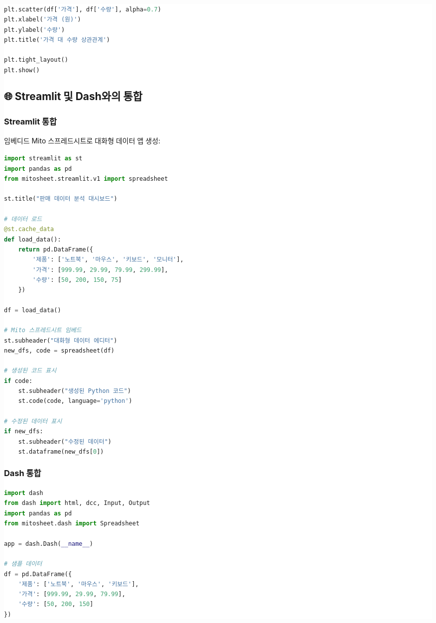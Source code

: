 ```python
plt.scatter(df['가격'], df['수량'], alpha=0.7)
plt.xlabel('가격 (원)')
plt.ylabel('수량')
plt.title('가격 대 수량 상관관계')

plt.tight_layout()
plt.show()
```

## 🌐 Streamlit 및 Dash와의 통합

### Streamlit 통합

임베디드 Mito 스프레드시트로 대화형 데이터 앱 생성:

```python
import streamlit as st
import pandas as pd
from mitosheet.streamlit.v1 import spreadsheet

st.title("판매 데이터 분석 대시보드")

# 데이터 로드
@st.cache_data
def load_data():
    return pd.DataFrame({
        '제품': ['노트북', '마우스', '키보드', '모니터'],
        '가격': [999.99, 29.99, 79.99, 299.99],
        '수량': [50, 200, 150, 75]
    })

df = load_data()

# Mito 스프레드시트 임베드
st.subheader("대화형 데이터 에디터")
new_dfs, code = spreadsheet(df)

# 생성된 코드 표시
if code:
    st.subheader("생성된 Python 코드")
    st.code(code, language='python')

# 수정된 데이터 표시
if new_dfs:
    st.subheader("수정된 데이터")
    st.dataframe(new_dfs[0])
```

### Dash 통합

```python
import dash
from dash import html, dcc, Input, Output
import pandas as pd
from mitosheet.dash import Spreadsheet

app = dash.Dash(__name__)

# 샘플 데이터
df = pd.DataFrame({
    '제품': ['노트북', '마우스', '키보드'],
    '가격': [999.99, 29.99, 79.99],
    '수량': [50, 200, 150]
})
```